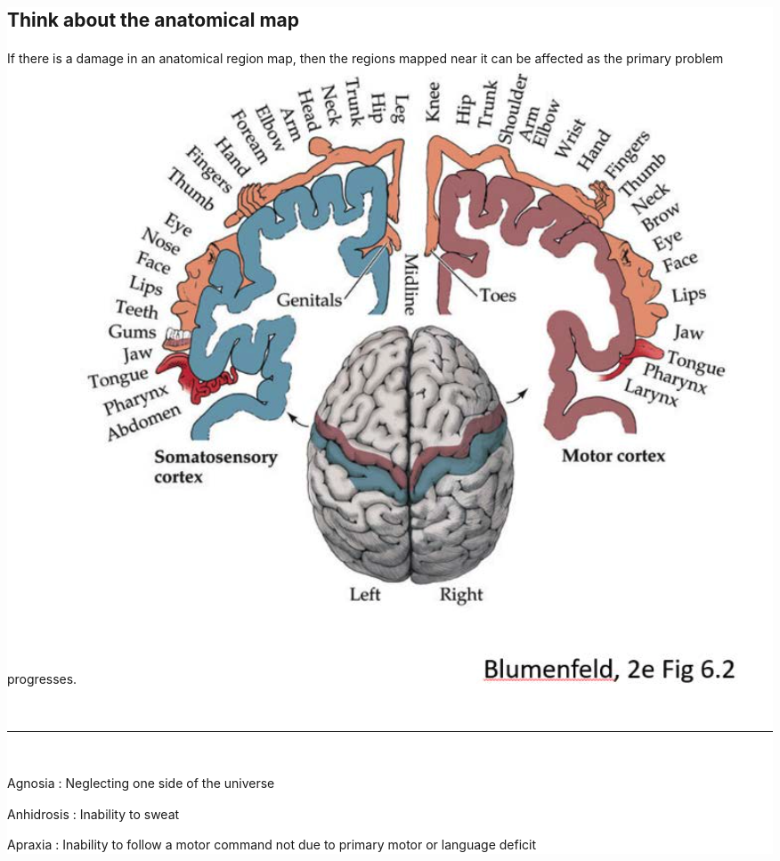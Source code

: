 ## Think about the anatomical map

If there is a damage in an anatomical region map, then the regions mapped near it can be affected as the primary problem progresses.
![](image/map.png)

<br>

---

<br>

Agnosia : Neglecting one side of the universe

Anhidrosis : Inability to sweat

Apraxia : Inability to follow a motor command not due to primary motor or language deficit
